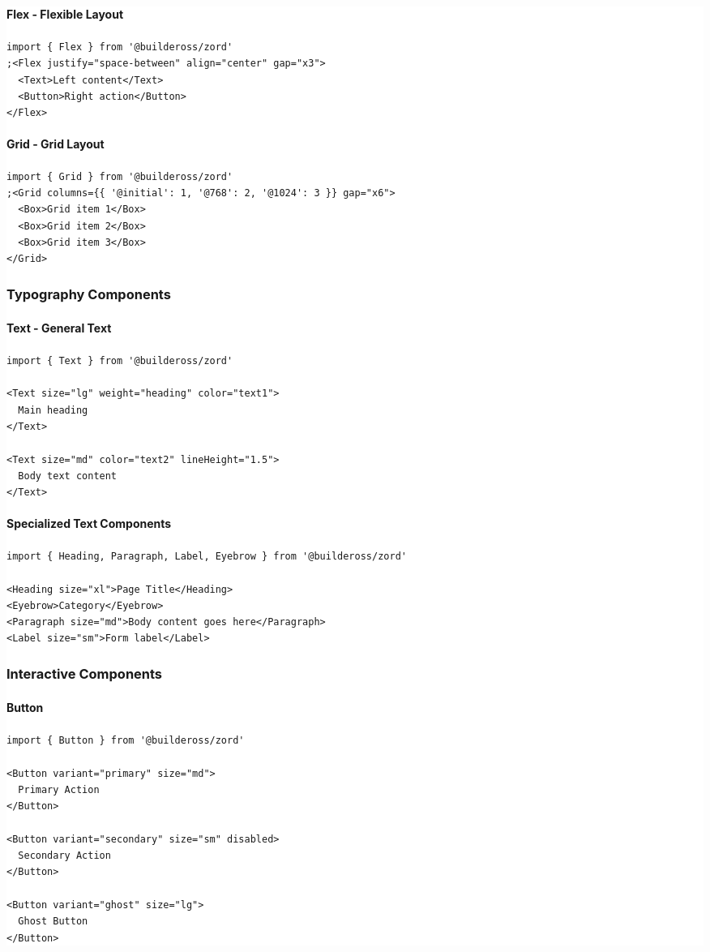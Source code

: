 #### Flex - Flexible Layout

```tsx
import { Flex } from '@buildeross/zord'
;<Flex justify="space-between" align="center" gap="x3">
  <Text>Left content</Text>
  <Button>Right action</Button>
</Flex>
```

#### Grid - Grid Layout

```tsx
import { Grid } from '@buildeross/zord'
;<Grid columns={{ '@initial': 1, '@768': 2, '@1024': 3 }} gap="x6">
  <Box>Grid item 1</Box>
  <Box>Grid item 2</Box>
  <Box>Grid item 3</Box>
</Grid>
```

### Typography Components

#### Text - General Text

```tsx
import { Text } from '@buildeross/zord'

<Text size="lg" weight="heading" color="text1">
  Main heading
</Text>

<Text size="md" color="text2" lineHeight="1.5">
  Body text content
</Text>
```

#### Specialized Text Components

```tsx
import { Heading, Paragraph, Label, Eyebrow } from '@buildeross/zord'

<Heading size="xl">Page Title</Heading>
<Eyebrow>Category</Eyebrow>
<Paragraph size="md">Body content goes here</Paragraph>
<Label size="sm">Form label</Label>
```

### Interactive Components

#### Button

```tsx
import { Button } from '@buildeross/zord'

<Button variant="primary" size="md">
  Primary Action
</Button>

<Button variant="secondary" size="sm" disabled>
  Secondary Action
</Button>

<Button variant="ghost" size="lg">
  Ghost Button
</Button>
```
